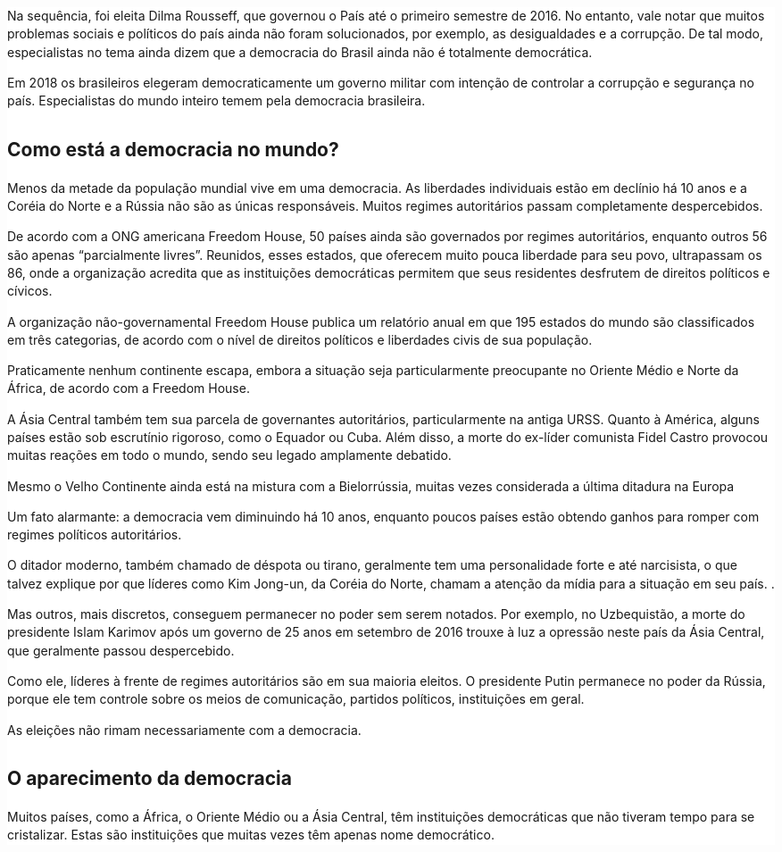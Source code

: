 Na sequência, foi eleita Dilma Rousseff, que governou o País até o primeiro semestre de 2016. No entanto, vale notar que muitos problemas sociais e políticos do país ainda não foram solucionados, por exemplo, as desigualdades e a corrupção. De tal modo, especialistas no tema ainda dizem que a democracia do Brasil ainda não é totalmente democrática.

Em 2018 os brasileiros elegeram democraticamente um governo militar com intenção de controlar a corrupção e segurança no país. Especialistas do mundo inteiro temem pela democracia brasileira.

## Como está a democracia no mundo?

Menos da metade da população mundial vive em uma democracia. As liberdades individuais estão em declínio há 10 anos e a Coréia do Norte e a Rússia não são as únicas responsáveis. Muitos regimes autoritários passam completamente despercebidos.

De acordo com a ONG americana Freedom House, 50 países ainda são governados por regimes autoritários, enquanto outros 56 são apenas &#8220;parcialmente livres&#8221;. Reunidos, esses estados, que oferecem muito pouca liberdade para seu povo, ultrapassam os 86, onde a organização acredita que as instituições democráticas permitem que seus residentes desfrutem de direitos políticos e cívicos.

A organização não-governamental Freedom House publica um relatório anual em que 195 estados do mundo são classificados em três categorias, de acordo com o nível de direitos políticos e liberdades civis de sua população.

Praticamente nenhum continente escapa, embora a situação seja particularmente preocupante no Oriente Médio e Norte da África, de acordo com a Freedom House.

A Ásia Central também tem sua parcela de governantes autoritários, particularmente na antiga URSS. Quanto à América, alguns países estão sob escrutínio rigoroso, como o Equador ou Cuba. Além disso, a morte do ex-líder comunista Fidel Castro provocou muitas reações em todo o mundo, sendo seu legado amplamente debatido.

Mesmo o Velho Continente ainda está na mistura com a Bielorrússia, muitas vezes considerada a última ditadura na Europa

Um fato alarmante: a democracia vem diminuindo há 10 anos, enquanto poucos países estão obtendo ganhos para romper com regimes políticos autoritários.

O ditador moderno, também chamado de déspota ou tirano, geralmente tem uma personalidade forte e até narcisista, o que talvez explique por que líderes como Kim Jong-un, da Coréia do Norte, chamam a atenção da mídia para a situação em seu país. .

Mas outros, mais discretos, conseguem permanecer no poder sem serem notados. Por exemplo, no Uzbequistão, a morte do presidente Islam Karimov após um governo de 25 anos em setembro de 2016 trouxe à luz a opressão neste país da Ásia Central, que geralmente passou despercebido.

Como ele, líderes à frente de regimes autoritários são em sua maioria eleitos. O presidente Putin permanece no poder da Rússia, porque ele tem controle sobre os meios de comunicação, partidos políticos, instituições em geral.

As eleições não rimam necessariamente com a democracia.

## O aparecimento da democracia

Muitos países, como a África, o Oriente Médio ou a Ásia Central, têm instituições democráticas que não tiveram tempo para se cristalizar. Estas são instituições que muitas vezes têm apenas nome democrático.
